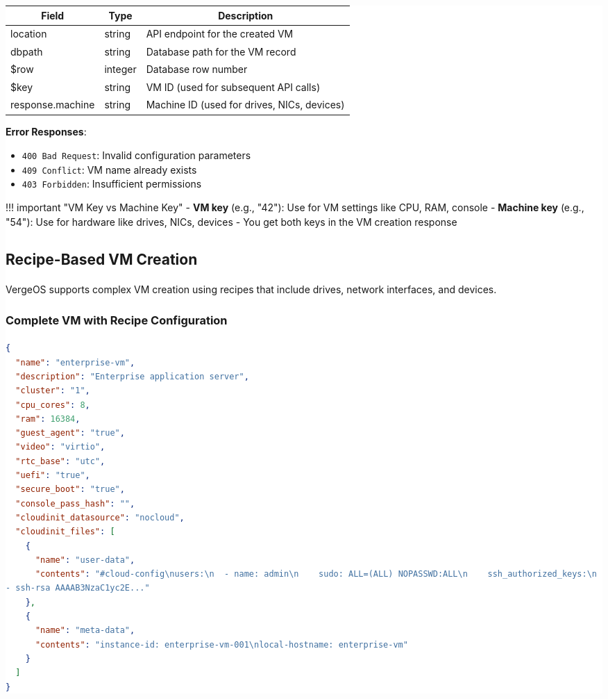 | Field | Type | Description |
|-------|------|-------------|
| location | string | API endpoint for the created VM |
| dbpath | string | Database path for the VM record |
| $row | integer | Database row number |
| $key | string | VM ID (used for subsequent API calls) |
| response.machine | string | Machine ID (used for drives, NICs, devices) |

**Error Responses**:
- `400 Bad Request`: Invalid configuration parameters
- `409 Conflict`: VM name already exists
- `403 Forbidden`: Insufficient permissions

!!! important "VM Key vs Machine Key"
    - **VM key** (e.g., "42"): Use for VM settings like CPU, RAM, console
    - **Machine key** (e.g., "54"): Use for hardware like drives, NICs, devices
    - You get both keys in the VM creation response

## Recipe-Based VM Creation

VergeOS supports complex VM creation using recipes that include drives, network interfaces, and devices.

### Complete VM with Recipe Configuration

```json
{
  "name": "enterprise-vm",
  "description": "Enterprise application server",
  "cluster": "1",
  "cpu_cores": 8,
  "ram": 16384,
  "guest_agent": "true",
  "video": "virtio",
  "rtc_base": "utc",
  "uefi": "true",
  "secure_boot": "true",
  "console_pass_hash": "",
  "cloudinit_datasource": "nocloud",
  "cloudinit_files": [
    {
      "name": "user-data",
      "contents": "#cloud-config\nusers:\n  - name: admin\n    sudo: ALL=(ALL) NOPASSWD:ALL\n    ssh_authorized_keys:\n      - ssh-rsa AAAAB3NzaC1yc2E..."
    },
    {
      "name": "meta-data",
      "contents": "instance-id: enterprise-vm-001\nlocal-hostname: enterprise-vm"
    }
  ]
}
```
